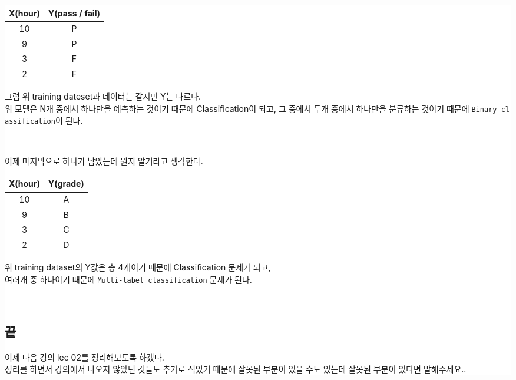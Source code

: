 | X(hour) | Y(pass / fail)| 
|:---:|:---:|
|10|P|
|9|P|
|3|F|
|2|F|

그럼 위 training dateset과 데이터는 같지만 Y는 다르다.  
위 모델은 N개 중에서 하나만을 예측하는 것이기 때문에 Classification이 되고, 
그 중에서 두개 중에서 하나만을 분류하는 것이기 때문에 `Binary classification`이 된다. 

<br>

이제 마지막으로 하나가 남았는데 뭔지 알거라고 생각한다.

| X(hour) | Y(grade)| 
|:---:|:---:|
|10|A|
|9|B|
|3|C|
|2|D|

위 training dataset의 Y값은 총 4개이기 때문에 Classification 문제가 되고,  
여러개 중 하나이기 때문에 `Multi-label classification` 문제가 된다.

<br>

## 끝
이제 다음 강의 lec 02를 정리해보도록 하겠다.  
정리를 하면서 강의에서 나오지 않았던 것들도 추가로 적었기 때문에 잘못된 부분이 있을 수도 있는데 
잘못된 부분이 있다면 말해주세요..